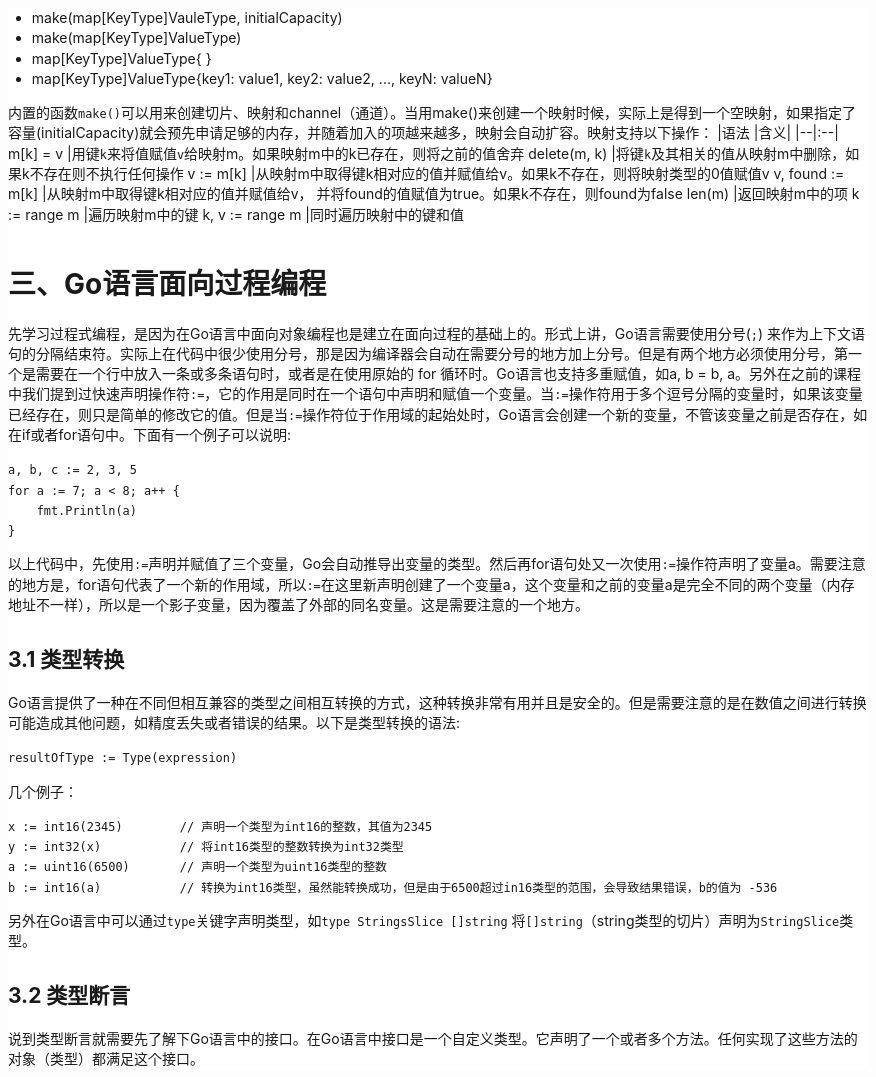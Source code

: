 - make(map[KeyType]VauleType, initialCapacity)
- make(map[KeyType]ValueType)
- map[KeyType]ValueType{ }
- map[KeyType]ValueType{key1: value1, key2: value2, ..., keyN: valueN}

内置的函数`make()`可以用来创建切片、映射和channel（通道）。当用make()来创建一个映射时候，实际上是得到一个空映射，如果指定了容量(initialCapacity)就会预先申请足够的内存，并随着加入的项越来越多，映射会自动扩容。映射支持以下操作：
|语法	|含义|
|--|:--|
m[k] = v	|用键`k`来将值赋值`v`给映射m。如果映射m中的k已存在，则将之前的值舍弃
delete(m, k)	|将键`k`及其相关的值从映射m中删除，如果k不存在则不执行任何操作
v := m[k]	|从映射m中取得键k相对应的值并赋值给v。如果k不存在，则将映射类型的0值赋值v
v, found := m[k]	|从映射m中取得键k相对应的值并赋值给v， 并将found的值赋值为true。如果k不存在，则found为false
len(m)	|返回映射m中的项
k := range m	|遍历映射m中的键
k, v := range m	|同时遍历映射中的键和值

# 三、Go语言面向过程编程
先学习过程式编程，是因为在Go语言中面向对象编程也是建立在面向过程的基础上的。形式上讲，Go语言需要使用分号(`;`) 来作为上下文语句的分隔结束符。实际上在代码中很少使用分号，那是因为编译器会自动在需要分号的地方加上分号。但是有两个地方必须使用分号，第一个是需要在一个行中放入一条或多条语句时，或者是在使用原始的 for 循环时。Go语言也支持多重赋值，如a, b = b, a。另外在之前的课程中我们提到过快速声明操作符`:=`，它的作用是同时在一个语句中声明和赋值一个变量。当`:=`操作符用于多个逗号分隔的变量时，如果该变量已经存在，则只是简单的修改它的值。但是当`:=`操作符位于作用域的起始处时，Go语言会创建一个新的变量，不管该变量之前是否存在，如在if或者for语句中。下面有一个例子可以说明:

```
a, b, c := 2, 3, 5 
for a := 7; a < 8; a++ {
    fmt.Println(a)
}
```

以上代码中，先使用`:=`声明并赋值了三个变量，Go会自动推导出变量的类型。然后再for语句处又一次使用`:=`操作符声明了变量a。需要注意的地方是，for语句代表了一个新的作用域，所以`:=`在这里新声明创建了一个变量a，这个变量和之前的变量a是完全不同的两个变量（内存地址不一样），所以是一个影子变量，因为覆盖了外部的同名变量。这是需要注意的一个地方。

## 3.1 类型转换
Go语言提供了一种在不同但相互兼容的类型之间相互转换的方式，这种转换非常有用并且是安全的。但是需要注意的是在数值之间进行转换可能造成其他问题，如精度丢失或者错误的结果。以下是类型转换的语法:

```
resultOfType := Type(expression)
```

几个例子：

```
x := int16(2345)        // 声明一个类型为int16的整数，其值为2345
y := int32(x)           // 将int16类型的整数转换为int32类型
a := uint16(6500)       // 声明一个类型为uint16类型的整数
b := int16(a)           // 转换为int16类型，虽然能转换成功，但是由于6500超过in16类型的范围，会导致结果错误，b的值为 -536
```

另外在Go语言中可以通过`type`关键字声明类型，如`type StringsSlice []string` 将`[]string`（string类型的切片）声明为`StringSlice`类型。

## 3.2 类型断言
说到类型断言就需要先了解下Go语言中的接口。在Go语言中接口是一个自定义类型。它声明了一个或者多个方法。任何实现了这些方法的对象（类型）都满足这个接口。
